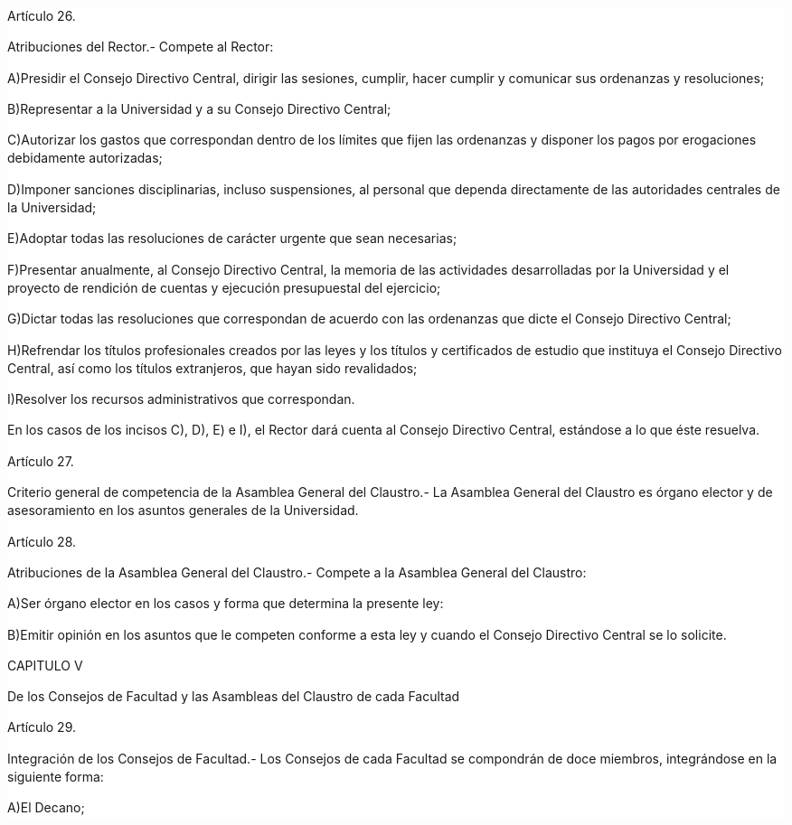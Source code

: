 
Artículo 26.

Atribuciones del Rector.- Compete al Rector:


A)Presidir el Consejo Directivo Central, dirigir las sesiones, cumplir, hacer cumplir y comunicar sus ordenanzas y resoluciones;

B)Representar a la Universidad y a su Consejo Directivo Central;

C)Autorizar los gastos que correspondan dentro de los límites que fijen las ordenanzas y disponer los pagos por erogaciones debidamente autorizadas;

D)Imponer sanciones disciplinarias, incluso suspensiones, al personal que dependa directamente de las autoridades centrales de la Universidad;

E)Adoptar todas las resoluciones de carácter urgente que sean necesarias;

F)Presentar anualmente, al Consejo Directivo Central, la memoria de las actividades desarrolladas por la Universidad y el proyecto de rendición de cuentas y ejecución presupuestal del ejercicio;

G)Dictar todas las resoluciones que correspondan de acuerdo con las ordenanzas que dicte el Consejo Directivo Central;

H)Refrendar los títulos profesionales creados por las leyes y los títulos y certificados de estudio que instituya el Consejo Directivo Central, así como los títulos extranjeros, que hayan sido revalidados;

I)Resolver los recursos administrativos que correspondan.


En los casos de los incisos C), D), E) e I), el Rector dará cuenta al Consejo Directivo Central, estándose a lo que éste resuelva.


Artículo 27.

Criterio general de competencia de la Asamblea General del Claustro.- La Asamblea General del Claustro es órgano elector y de asesoramiento en los asuntos generales de la Universidad.


Artículo 28.

Atribuciones de la Asamblea General del Claustro.- Compete a la Asamblea General del Claustro:


A)Ser órgano elector en los casos y forma que determina la presente ley:

B)Emitir opinión en los asuntos que le competen conforme a esta ley y cuando el Consejo Directivo Central se lo solicite.


CAPITULO V

De los Consejos de Facultad y las Asambleas del Claustro de cada Facultad

Artículo 29.

Integración de los Consejos de Facultad.- Los Consejos de cada Facultad se compondrán de doce miembros, integrándose en la siguiente forma:


A)El Decano;
